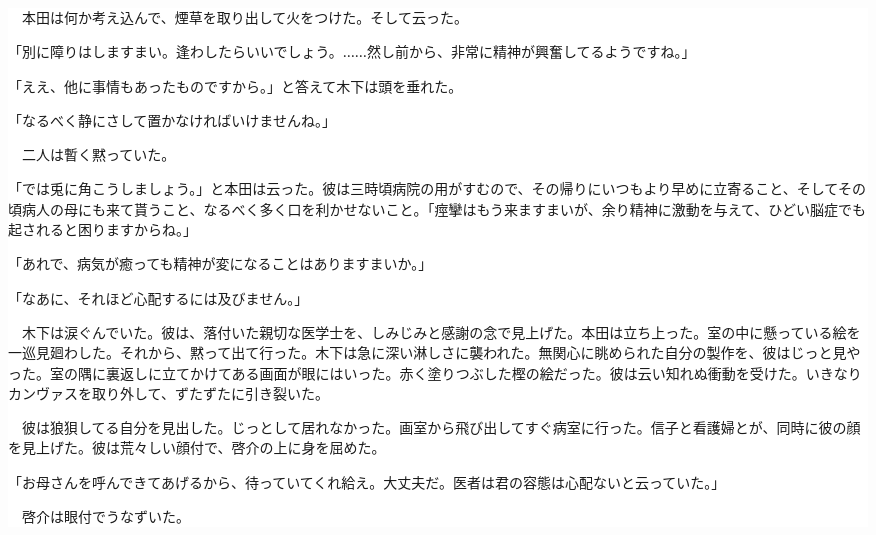 　本田は何か考え込んで、煙草を取り出して火をつけた。そして云った。

「別に障りはしますまい。逢わしたらいいでしょう。……然し前から、非常に精神が興奮してるようですね。」

「ええ、他に事情もあったものですから。」と答えて木下は頭を垂れた。

「なるべく静にさして置かなければいけませんね。」

　二人は暫く黙っていた。

「では兎に角こうしましょう。」と本田は云った。彼は三時頃病院の用がすむので、その帰りにいつもより早めに立寄ること、そしてその頃病人の母にも来て貰うこと、なるべく多く口を利かせないこと。「痙攣はもう来ますまいが、余り精神に激動を与えて、ひどい脳症でも起されると困りますからね。」

「あれで、病気が癒っても精神が変になることはありますまいか。」

「なあに、それほど心配するには及びません。」

　木下は涙ぐんでいた。彼は、落付いた親切な医学士を、しみじみと感謝の念で見上げた。本田は立ち上った。室の中に懸っている絵を一巡見廻わした。それから、黙って出て行った。木下は急に深い淋しさに襲われた。無関心に眺められた自分の製作を、彼はじっと見やった。室の隅に裏返しに立てかけてある画面が眼にはいった。赤く塗りつぶした樫の絵だった。彼は云い知れぬ衝動を受けた。いきなりカンヴァスを取り外して、ずたずたに引き裂いた。

　彼は狼狽してる自分を見出した。じっとして居れなかった。画室から飛び出してすぐ病室に行った。信子と看護婦とが、同時に彼の顔を見上げた。彼は荒々しい顔付で、啓介の上に身を屈めた。

「お母さんを呼んできてあげるから、待っていてくれ給え。大丈夫だ。医者は君の容態は心配ないと云っていた。」

　啓介は眼付でうなずいた。

